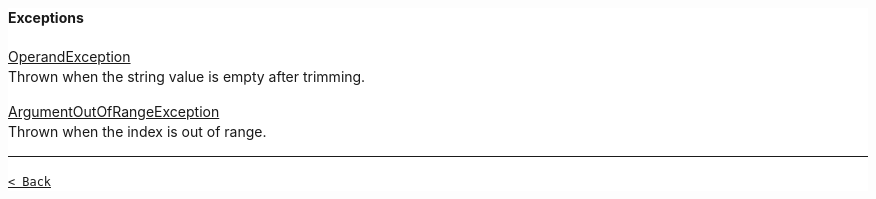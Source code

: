 #### Exceptions

[OperandException](./albatross/expression/exceptions/operandexception)<br>
Thrown when the string value is empty after trimming.

[ArgumentOutOfRangeException](https://docs.microsoft.com/en-us/dotnet/api/system.argumentoutofrangeexception)<br>
Thrown when the index is out of range.

---

[`< Back`](../../../)
